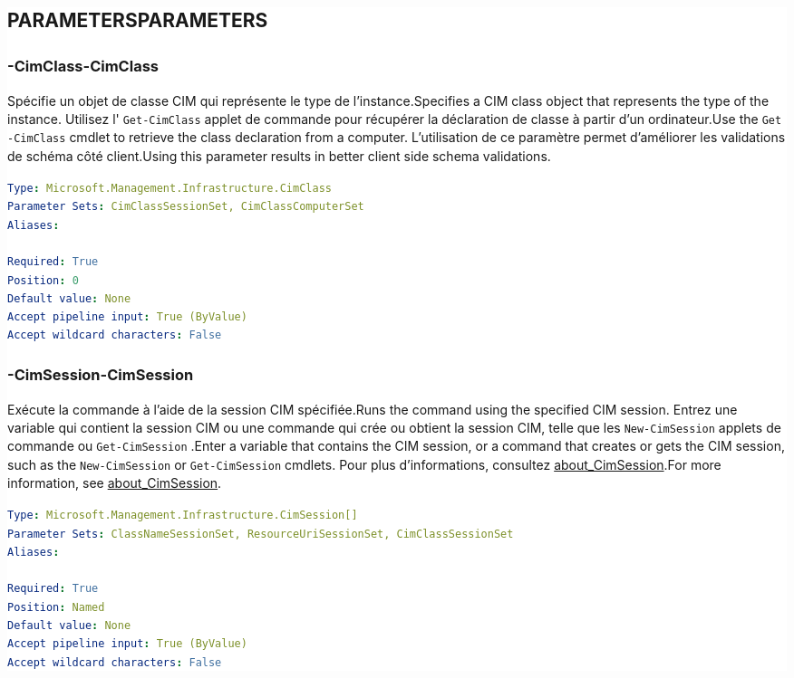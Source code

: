 ## <span data-ttu-id="3f594-134">PARAMETERS</span><span class="sxs-lookup"><span data-stu-id="3f594-134">PARAMETERS</span></span>

### <span data-ttu-id="3f594-135">-CimClass</span><span class="sxs-lookup"><span data-stu-id="3f594-135">-CimClass</span></span>

<span data-ttu-id="3f594-136">Spécifie un objet de classe CIM qui représente le type de l’instance.</span><span class="sxs-lookup"><span data-stu-id="3f594-136">Specifies a CIM class object that represents the type of the instance.</span></span> <span data-ttu-id="3f594-137">Utilisez l' `Get-CimClass` applet de commande pour récupérer la déclaration de classe à partir d’un ordinateur.</span><span class="sxs-lookup"><span data-stu-id="3f594-137">Use the `Get-CimClass` cmdlet to retrieve the class declaration from a computer.</span></span> <span data-ttu-id="3f594-138">L’utilisation de ce paramètre permet d’améliorer les validations de schéma côté client.</span><span class="sxs-lookup"><span data-stu-id="3f594-138">Using this parameter results in better client side schema validations.</span></span>

```yaml
Type: Microsoft.Management.Infrastructure.CimClass
Parameter Sets: CimClassSessionSet, CimClassComputerSet
Aliases:

Required: True
Position: 0
Default value: None
Accept pipeline input: True (ByValue)
Accept wildcard characters: False
```

### <span data-ttu-id="3f594-139">-CimSession</span><span class="sxs-lookup"><span data-stu-id="3f594-139">-CimSession</span></span>

<span data-ttu-id="3f594-140">Exécute la commande à l’aide de la session CIM spécifiée.</span><span class="sxs-lookup"><span data-stu-id="3f594-140">Runs the command using the specified CIM session.</span></span> <span data-ttu-id="3f594-141">Entrez une variable qui contient la session CIM ou une commande qui crée ou obtient la session CIM, telle que les `New-CimSession` applets de commande ou `Get-CimSession` .</span><span class="sxs-lookup"><span data-stu-id="3f594-141">Enter a variable that contains the CIM session, or a command that creates or gets the CIM session, such as the `New-CimSession` or `Get-CimSession` cmdlets.</span></span> <span data-ttu-id="3f594-142">Pour plus d’informations, consultez [about_CimSession](../Microsoft.PowerShell.Core/About/about_CimSession.md).</span><span class="sxs-lookup"><span data-stu-id="3f594-142">For more information, see [about_CimSession](../Microsoft.PowerShell.Core/About/about_CimSession.md).</span></span>

```yaml
Type: Microsoft.Management.Infrastructure.CimSession[]
Parameter Sets: ClassNameSessionSet, ResourceUriSessionSet, CimClassSessionSet
Aliases:

Required: True
Position: Named
Default value: None
Accept pipeline input: True (ByValue)
Accept wildcard characters: False
```
